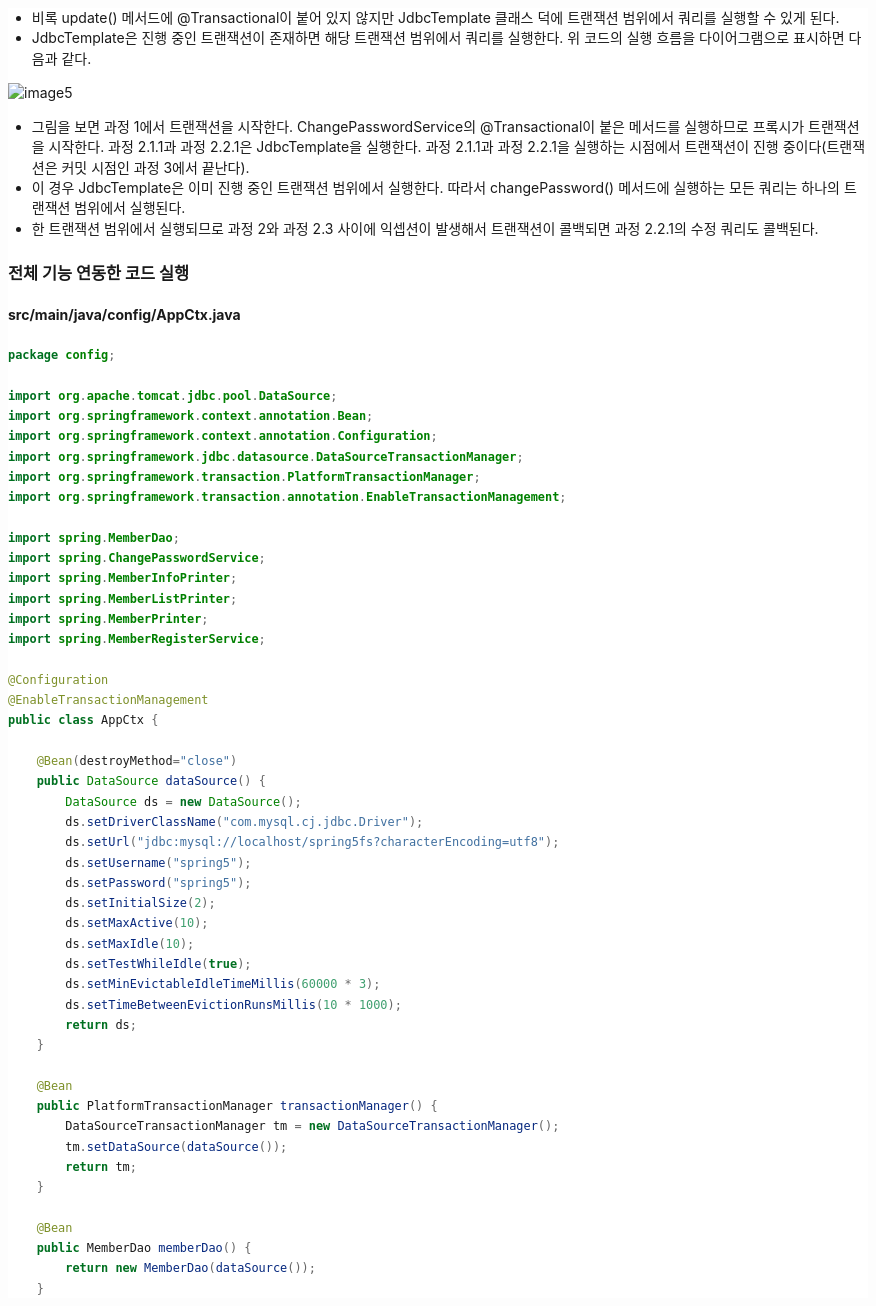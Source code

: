 - 비록 update() 메서드에 @Transactional이 붙어 있지 않지만 JdbcTemplate 클래스 덕에 트랜잭션 범위에서 쿼리를 실행할 수 있게 된다.
- JdbcTemplate은 진행 중인 트랜잭션이 존재하면 해당 트랜잭션 범위에서 쿼리를 실행한다. 위 코드의 실행 흐름을 다이어그램으로 표시하면 다음과 같다.

![image5](https://github.com/yonggyo1125/curriculum300H/blob/main/6.Spring%20%26%20Spring%20Boot(75%EC%8B%9C%EA%B0%84)/4%EC%9D%BC%EC%B0%A8(3h)%20-%20JdbcTemplate%2C%20%ED%8A%B8%EB%9E%9C%EC%9E%AD%EC%85%98%2C%20JPA%20%EC%97%B0%EB%8F%99%ED%95%98%EA%B8%B0/images/image5.png)

- 그림을 보면 과정 1에서 트랜잭션을 시작한다. ChangePasswordService의 @Transactional이 붙은 메서드를 실행하므로 프록시가 트랜잭션을 시작한다. 과정 2.1.1과 과정 2.2.1은 JdbcTemplate을 실행한다. 과정 2.1.1과 과정 2.2.1을 실행하는 시점에서 트랜잭션이 진행 중이다(트랜잭션은 커밋 시점인 과정 3에서 끝난다). 
- 이 경우 JdbcTemplate은 이미 진행 중인 트랜잭션 범위에서 실행한다. 따라서 changePassword() 메서드에 실행하는 모든 쿼리는 하나의 트랜잭션 범위에서 실행된다.
- 한 트랜잭션 범위에서 실행되므로 과정 2와 과정 2.3 사이에 익셉션이 발생해서 트랜잭션이 콜백되면 과정 2.2.1의 수정 쿼리도 콜백된다.

### 전체 기능 연동한 코드 실행

#### src/main/java/config/AppCtx.java

```java
package config;

import org.apache.tomcat.jdbc.pool.DataSource;
import org.springframework.context.annotation.Bean;
import org.springframework.context.annotation.Configuration;
import org.springframework.jdbc.datasource.DataSourceTransactionManager;
import org.springframework.transaction.PlatformTransactionManager;
import org.springframework.transaction.annotation.EnableTransactionManagement;

import spring.MemberDao;
import spring.ChangePasswordService;
import spring.MemberInfoPrinter;
import spring.MemberListPrinter;
import spring.MemberPrinter;
import spring.MemberRegisterService;

@Configuration
@EnableTransactionManagement
public class AppCtx {
	
	@Bean(destroyMethod="close")
	public DataSource dataSource() {
		DataSource ds = new DataSource();
		ds.setDriverClassName("com.mysql.cj.jdbc.Driver");
		ds.setUrl("jdbc:mysql://localhost/spring5fs?characterEncoding=utf8");
		ds.setUsername("spring5");
		ds.setPassword("spring5");
		ds.setInitialSize(2);
		ds.setMaxActive(10);
		ds.setMaxIdle(10);
		ds.setTestWhileIdle(true);
		ds.setMinEvictableIdleTimeMillis(60000 * 3);
		ds.setTimeBetweenEvictionRunsMillis(10 * 1000);
		return ds;
	}
	
	@Bean
	public PlatformTransactionManager transactionManager() {
		DataSourceTransactionManager tm = new DataSourceTransactionManager();
		tm.setDataSource(dataSource());
		return tm;
	}
	
	@Bean
	public MemberDao memberDao() {
		return new MemberDao(dataSource());
	}
```